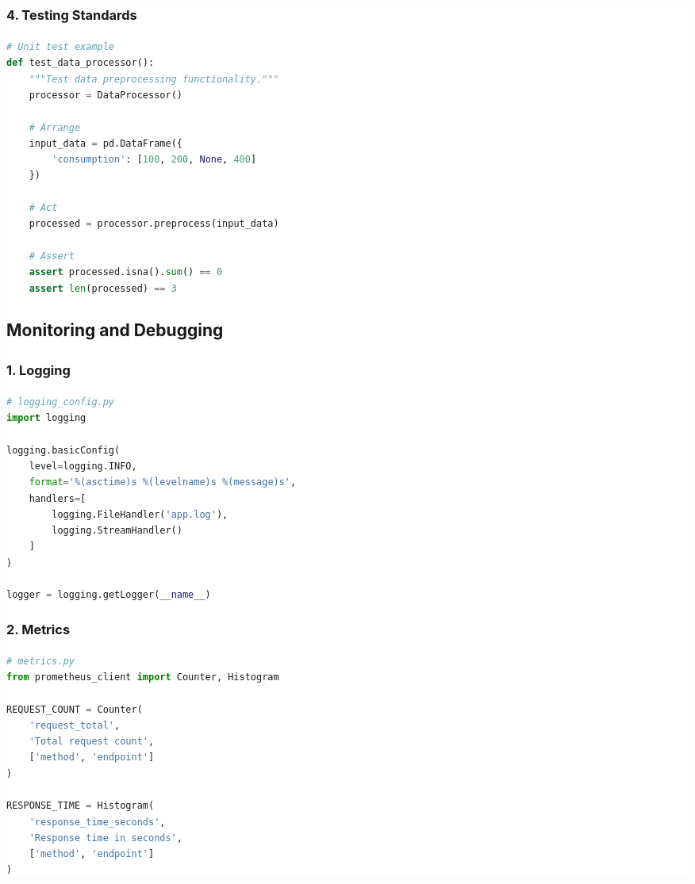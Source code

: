 ### 4. Testing Standards

```python
# Unit test example
def test_data_processor():
    """Test data preprocessing functionality."""
    processor = DataProcessor()
    
    # Arrange
    input_data = pd.DataFrame({
        'consumption': [100, 200, None, 400]
    })
    
    # Act
    processed = processor.preprocess(input_data)
    
    # Assert
    assert processed.isna().sum() == 0
    assert len(processed) == 3
```

## Monitoring and Debugging

### 1. Logging

```python
# logging_config.py
import logging

logging.basicConfig(
    level=logging.INFO,
    format='%(asctime)s %(levelname)s %(message)s',
    handlers=[
        logging.FileHandler('app.log'),
        logging.StreamHandler()
    ]
)

logger = logging.getLogger(__name__)
```

### 2. Metrics

```python
# metrics.py
from prometheus_client import Counter, Histogram

REQUEST_COUNT = Counter(
    'request_total',
    'Total request count',
    ['method', 'endpoint']
)

RESPONSE_TIME = Histogram(
    'response_time_seconds',
    'Response time in seconds',
    ['method', 'endpoint']
)
```
